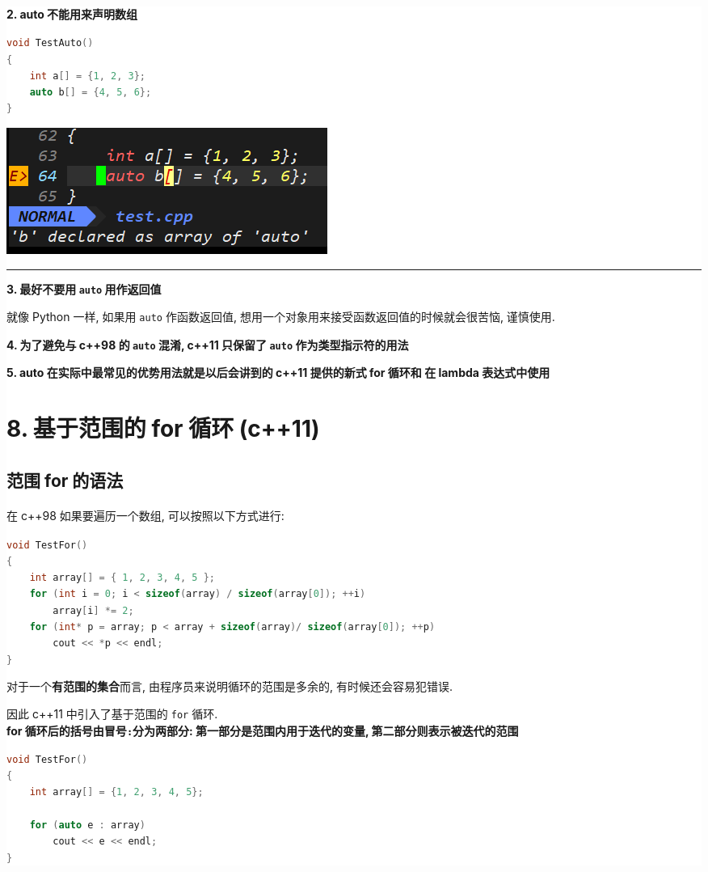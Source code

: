 
**2. auto 不能用来声明数组**

```cpp
void TestAuto()
{
    int a[] = {1, 2, 3};
    auto b[] = {4, 5, 6};
}
```

![1698239822788](image/c++入门/1698239822788.png)

---

**3. 最好不要用 `auto` 用作返回值**

就像 Python 一样, 如果用 `auto` 作函数返回值, 想用一个对象用来接受函数返回值的时候就会很苦恼, 谨慎使用.

**4. 为了避免与 c++98 的 `auto` 混淆, c++11 只保留了 `auto` 作为类型指示符的用法**

**5. auto 在实际中最常见的优势用法就是以后会讲到的 c++11 提供的新式 for 循环和 在 lambda 表达式中使用**

# 8. 基于范围的 for 循环 (c++11)

## 范围 for 的语法

在 c++98 如果要遍历一个数组, 可以按照以下方式进行:

```cpp
void TestFor()
{
    int array[] = { 1, 2, 3, 4, 5 };
    for (int i = 0; i < sizeof(array) / sizeof(array[0]); ++i)
        array[i] *= 2;
    for (int* p = array; p < array + sizeof(array)/ sizeof(array[0]); ++p)
        cout << *p << endl;
}
```

对于一个**有范围的集合**而言, 由程序员来说明循环的范围是多余的, 有时候还会容易犯错误.

因此 c++11 中引入了基于范围的 `for` 循环.  
**for 循环后的括号由冒号`:`分为两部分: 第一部分是范围内用于迭代的变量, 第二部分则表示被迭代的范围**

```cpp
void TestFor()
{
    int array[] = {1, 2, 3, 4, 5};

    for (auto e : array)
        cout << e << endl;
}
```
